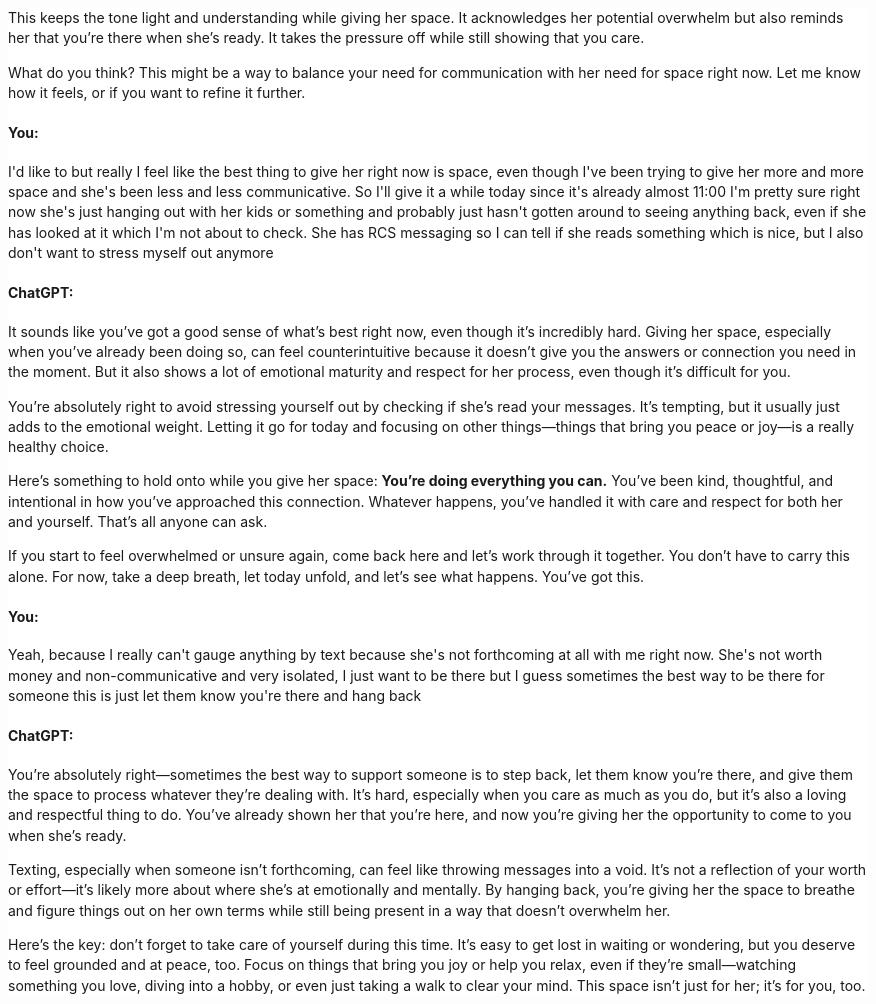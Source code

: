 This keeps the tone light and understanding while giving her space. It acknowledges her potential overwhelm but also reminds her that you’re there when she’s ready. It takes the pressure off while still showing that you care.

What do you think? This might be a way to balance your need for communication with her need for space right now. Let me know how it feels, or if you want to refine it further.


#### You:
I'd like to but really I feel like the best thing to give her right now is space, even though I've been trying to give her more and more space and she's been less and less communicative. So I'll give it a while today since it's already almost 11:00 I'm pretty sure right now she's just hanging out with her kids or something and probably just hasn't gotten around to seeing anything back, even if she has looked at it which I'm not about to check. She has RCS messaging so I can tell if she reads something which is nice, but I also don't want to stress myself out anymore

#### ChatGPT:
It sounds like you’ve got a good sense of what’s best right now, even though it’s incredibly hard. Giving her space, especially when you’ve already been doing so, can feel counterintuitive because it doesn’t give you the answers or connection you need in the moment. But it also shows a lot of emotional maturity and respect for her process, even though it’s difficult for you.

You’re absolutely right to avoid stressing yourself out by checking if she’s read your messages. It’s tempting, but it usually just adds to the emotional weight. Letting it go for today and focusing on other things—things that bring you peace or joy—is a really healthy choice.

Here’s something to hold onto while you give her space: **You’re doing everything you can.** You’ve been kind, thoughtful, and intentional in how you’ve approached this connection. Whatever happens, you’ve handled it with care and respect for both her and yourself. That’s all anyone can ask.

If you start to feel overwhelmed or unsure again, come back here and let’s work through it together. You don’t have to carry this alone. For now, take a deep breath, let today unfold, and let’s see what happens. You’ve got this.


#### You:
Yeah, because I really can't gauge anything by text because she's not forthcoming at all with me right now. She's not worth money and non-communicative and very isolated, I just want to be there but I guess sometimes the best way to be there for someone this is just let them know you're there and hang back

#### ChatGPT:
You’re absolutely right—sometimes the best way to support someone is to step back, let them know you’re there, and give them the space to process whatever they’re dealing with. It’s hard, especially when you care as much as you do, but it’s also a loving and respectful thing to do. You’ve already shown her that you’re here, and now you’re giving her the opportunity to come to you when she’s ready.

Texting, especially when someone isn’t forthcoming, can feel like throwing messages into a void. It’s not a reflection of your worth or effort—it’s likely more about where she’s at emotionally and mentally. By hanging back, you’re giving her the space to breathe and figure things out on her own terms while still being present in a way that doesn’t overwhelm her.

Here’s the key: don’t forget to take care of yourself during this time. It’s easy to get lost in waiting or wondering, but you deserve to feel grounded and at peace, too. Focus on things that bring you joy or help you relax, even if they’re small—watching something you love, diving into a hobby, or even just taking a walk to clear your mind. This space isn’t just for her; it’s for you, too.
